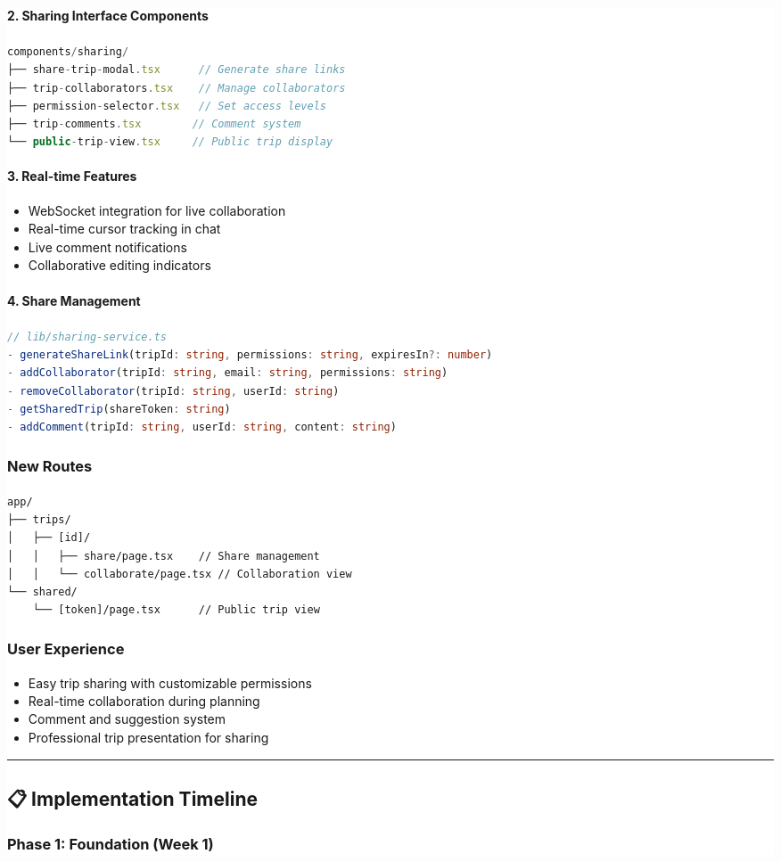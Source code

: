 #### **2. Sharing Interface Components**

```typescript
components/sharing/
├── share-trip-modal.tsx      // Generate share links
├── trip-collaborators.tsx    // Manage collaborators
├── permission-selector.tsx   // Set access levels
├── trip-comments.tsx        // Comment system
└── public-trip-view.tsx     // Public trip display
```

#### **3. Real-time Features**

- WebSocket integration for live collaboration
- Real-time cursor tracking in chat
- Live comment notifications
- Collaborative editing indicators

#### **4. Share Management**

```typescript
// lib/sharing-service.ts
- generateShareLink(tripId: string, permissions: string, expiresIn?: number)
- addCollaborator(tripId: string, email: string, permissions: string)
- removeCollaborator(tripId: string, userId: string)
- getSharedTrip(shareToken: string)
- addComment(tripId: string, userId: string, content: string)
```

### **New Routes**

```
app/
├── trips/
│   ├── [id]/
│   │   ├── share/page.tsx    // Share management
│   │   └── collaborate/page.tsx // Collaboration view
└── shared/
    └── [token]/page.tsx      // Public trip view
```

### **User Experience**

- Easy trip sharing with customizable permissions
- Real-time collaboration during planning
- Comment and suggestion system
- Professional trip presentation for sharing

---

## 📋 **Implementation Timeline**

### **Phase 1: Foundation (Week 1)**
